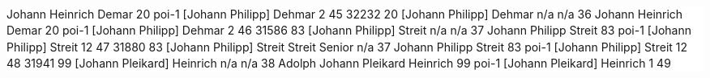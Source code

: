 <td>Johann Heinrich Demar</td>
<td>20</td>
<td>poi-1</td>
<td>[Johann Philipp] Dehmar</td>
<td align="right">2</td>
</tr>
<tr>
<td align="right">45</td>
<td align="right">32232</td>
<td>20</td>
<td>[Johann Philipp] Dehmar</td>
<td>n/a</td>
<td>n/a</td>
<td align="right">36</td>
<td>Johann Heinrich Demar</td>
<td>20</td>
<td>poi-1</td>
<td>[Johann Philipp] Dehmar</td>
<td align="right">2</td>
</tr>
<tr>
<td align="right">46</td>
<td align="right">31586</td>
<td>83</td>
<td>[Johann Philipp] Streit</td>
<td>n/a</td>
<td>n/a</td>
<td align="right">37</td>
<td>Johann Philipp Streit</td>
<td>83</td>
<td>poi-1</td>
<td>[Johann Philipp] Streit</td>
<td align="right">12</td>
</tr>
<tr>
<td align="right">47</td>
<td align="right">31880</td>
<td>83</td>
<td>[Johann Philipp] Streit</td>
<td>Streit Senior</td>
<td>n/a</td>
<td align="right">37</td>
<td>Johann Philipp Streit</td>
<td>83</td>
<td>poi-1</td>
<td>[Johann Philipp] Streit</td>
<td align="right">12</td>
</tr>
<tr>
<td align="right">48</td>
<td align="right">31941</td>
<td>99</td>
<td>[Johann Pleikard] Heinrich</td>
<td>n/a</td>
<td>n/a</td>
<td align="right">38</td>
<td>Adolph Johann Pleikard Heinrich</td>
<td>99</td>
<td>poi-1</td>
<td>[Johann Pleikard] Heinrich</td>
<td align="right">1</td>
</tr>
<tr>
<td align="right">49</td>